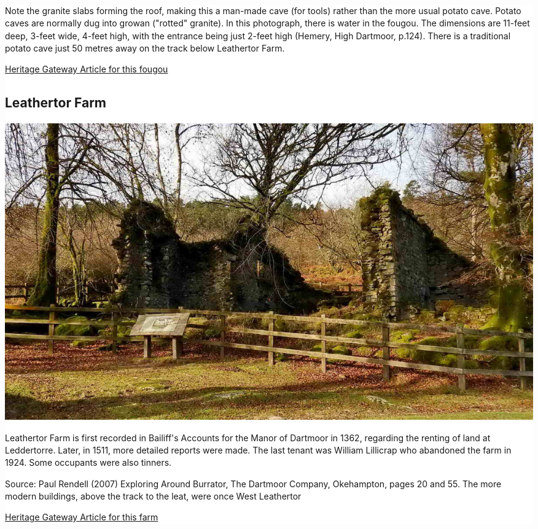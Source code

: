 Note the granite slabs forming the roof, making this a man-made cave (for tools) rather than the more usual potato cave. Potato caves are normally dug into growan ("rotted" granite). In this photograph, there is water in the fougou. The dimensions are 11-feet deep, 3-feet wide, 4-feet high, with the entrance being just 2-feet high (Hemery, High Dartmoor,  p.124).  There is a traditional potato cave just 50 metres away on the track below Leathertor Farm.  

[Heritage Gateway Article for this fougou](https://www.heritagegateway.org.uk/Gateway/Results_Single.aspx?uid=MDV3474&resourceID=104)

## Leathertor Farm

![Leathertor Farm, at SX 5668 6980](23.jpg)

Leathertor Farm is first recorded in Bailiff's Accounts for the Manor of Dartmoor in 1362, regarding the renting of land at Leddertorre. Later, in 1511, more detailed reports were made. The last tenant was William Lillicrap who abandoned the farm in 1924. Some occupants were also tinners. 

Source: Paul Rendell (2007) Exploring Around Burrator, The Dartmoor Company, Okehampton, pages 20 and 55. The more modern buildings, above the track to the leat, were once West Leathertor

[Heritage Gateway Article for this farm](https://www.heritagegateway.org.uk/Gateway/Results_Single.aspx?uid=MDV102653&resourceID=104)
